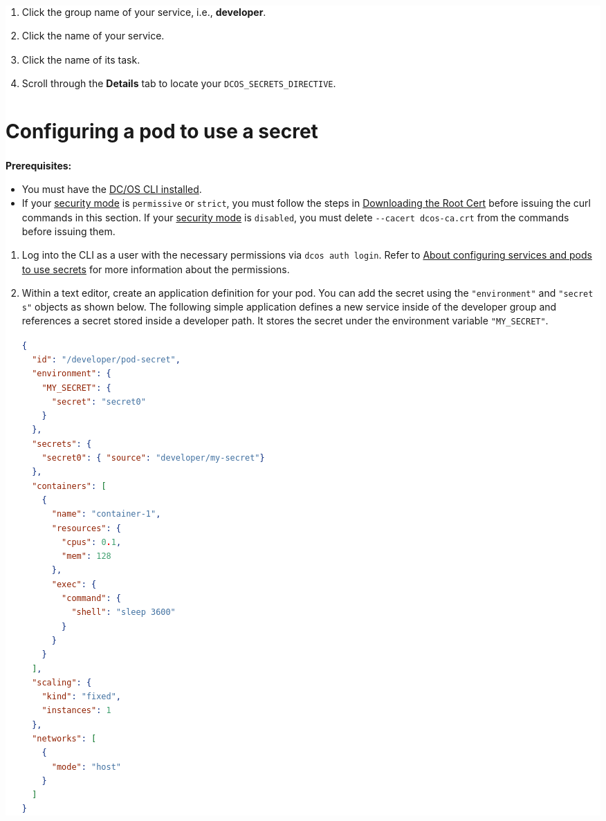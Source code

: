 1. Click the group name of your service, i.e., **developer**.

1. Click the name of your service.

1. Click the name of its task.

1. Scroll through the **Details** tab to locate your `DCOS_SECRETS_DIRECTIVE`.


# <a name="pod"></a>Configuring a pod to use a secret 

**Prerequisites:** 

- You must have the [DC/OS CLI installed](/docs/1.9/cli/install/).
- If your [security mode](/docs/1.9/installing/ent/custom/configuration-parameters/#security) is `permissive` or `strict`, you must follow the steps in [Downloading the Root Cert](/docs/1.9/networking/tls-ssl/get-cert/) before issuing the curl commands in this section. If your [security mode](/docs/1.9/installing/ent/custom/configuration-parameters/#security) is `disabled`, you must delete `--cacert dcos-ca.crt` from the commands before issuing them.

1. Log into the CLI as a user with the necessary permissions via `dcos auth login`. Refer to [About configuring services and pods to use secrets](#about-config) for more information about the permissions.

1. Within a text editor, create an application definition for your pod. You can add the secret using the `"environment"` and `"secrets"` objects as shown below. The following simple application defines a new service inside of the developer group and references a secret stored inside a developer path. It stores the secret under the environment variable `"MY_SECRET"`.

   ```json
   {
     "id": "/developer/pod-secret",
     "environment": {
       "MY_SECRET": {
         "secret": "secret0"
       }
     },
     "secrets": {
       "secret0": { "source": "developer/my-secret"}
     },
     "containers": [
       {
         "name": "container-1",
         "resources": {
           "cpus": 0.1,
           "mem": 128
         },
         "exec": {
           "command": {
             "shell": "sleep 3600"
           }
         }
       }
     ],
     "scaling": {
       "kind": "fixed",
       "instances": 1
     },
     "networks": [
       {
         "mode": "host"
       }
     ]
   }
   ```
